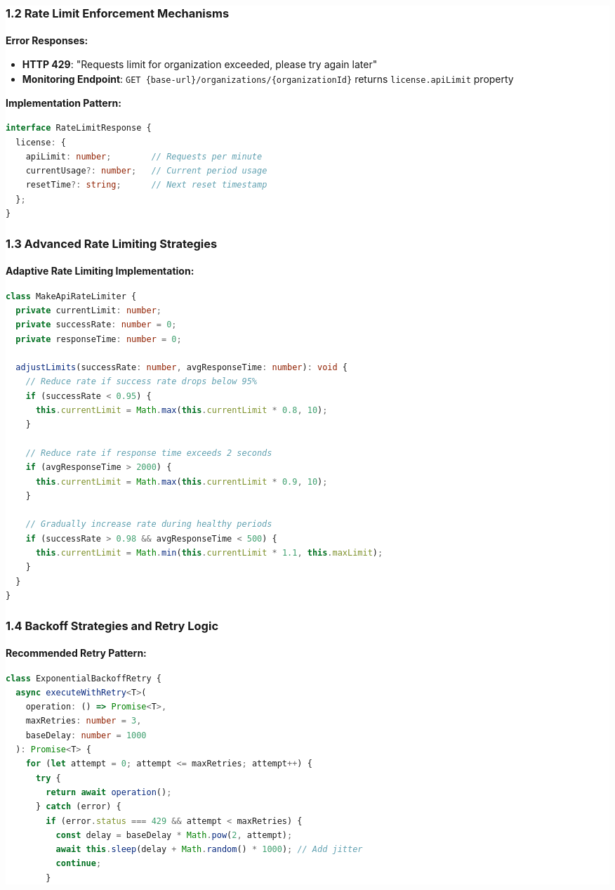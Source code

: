 ### 1.2 Rate Limit Enforcement Mechanisms

**Error Responses:**
- **HTTP 429**: "Requests limit for organization exceeded, please try again later"
- **Monitoring Endpoint**: `GET {base-url}/organizations/{organizationId}` returns `license.apiLimit` property

**Implementation Pattern:**
```typescript
interface RateLimitResponse {
  license: {
    apiLimit: number;        // Requests per minute
    currentUsage?: number;   // Current period usage
    resetTime?: string;      // Next reset timestamp
  };
}
```

### 1.3 Advanced Rate Limiting Strategies

**Adaptive Rate Limiting Implementation:**
```typescript
class MakeApiRateLimiter {
  private currentLimit: number;
  private successRate: number = 0;
  private responseTime: number = 0;
  
  adjustLimits(successRate: number, avgResponseTime: number): void {
    // Reduce rate if success rate drops below 95%
    if (successRate < 0.95) {
      this.currentLimit = Math.max(this.currentLimit * 0.8, 10);
    }
    
    // Reduce rate if response time exceeds 2 seconds
    if (avgResponseTime > 2000) {
      this.currentLimit = Math.max(this.currentLimit * 0.9, 10);
    }
    
    // Gradually increase rate during healthy periods
    if (successRate > 0.98 && avgResponseTime < 500) {
      this.currentLimit = Math.min(this.currentLimit * 1.1, this.maxLimit);
    }
  }
}
```

### 1.4 Backoff Strategies and Retry Logic

**Recommended Retry Pattern:**
```typescript
class ExponentialBackoffRetry {
  async executeWithRetry<T>(
    operation: () => Promise<T>,
    maxRetries: number = 3,
    baseDelay: number = 1000
  ): Promise<T> {
    for (let attempt = 0; attempt <= maxRetries; attempt++) {
      try {
        return await operation();
      } catch (error) {
        if (error.status === 429 && attempt < maxRetries) {
          const delay = baseDelay * Math.pow(2, attempt);
          await this.sleep(delay + Math.random() * 1000); // Add jitter
          continue;
        }
```